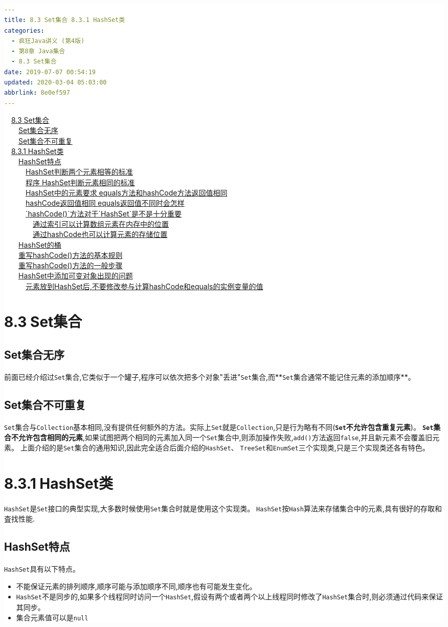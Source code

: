 ```yaml
---
title: 8.3 Set集合 8.3.1 HashSet类
categories: 
  - 疯狂Java讲义 (第4版)
  - 第8章 Java集合
  - 8.3 Set集合
date: 2019-07-07 00:54:19
updated: 2020-03-04 05:03:00
abbrlink: 8e0ef597
---
```

<div id='my_toc'><a href="/JavaReadingNotes/8e0ef597/#8-3-Set集合" class="header_1">8.3 Set集合</a>&nbsp;<br><a href="/JavaReadingNotes/8e0ef597/#Set集合无序" class="header_2">Set集合无序</a>&nbsp;<br><a href="/JavaReadingNotes/8e0ef597/#Set集合不可重复" class="header_2">Set集合不可重复</a>&nbsp;<br><a href="/JavaReadingNotes/8e0ef597/#8-3-1-HashSet类" class="header_1">8.3.1 HashSet类</a>&nbsp;<br><a href="/JavaReadingNotes/8e0ef597/#HashSet特点" class="header_2">HashSet特点</a>&nbsp;<br><a href="/JavaReadingNotes/8e0ef597/#HashSet判断两个元素相等的标准" class="header_3">HashSet判断两个元素相等的标准</a>&nbsp;<br><a href="/JavaReadingNotes/8e0ef597/#程序-HashSet判断元素相同的标准" class="header_3">程序 HashSet判断元素相同的标准</a>&nbsp;<br><a href="/JavaReadingNotes/8e0ef597/#HashSet中的元素要求-equals方法和hashCode方法返回值相同" class="header_3">HashSet中的元素要求 equals方法和hashCode方法返回值相同</a>&nbsp;<br><a href="/JavaReadingNotes/8e0ef597/#hashCode返回值相同-equals返回值不同时会怎样" class="header_3">hashCode返回值相同 equals返回值不同时会怎样</a>&nbsp;<br><a href="/JavaReadingNotes/8e0ef597/#-hashCode-方法对于-HashSet-是不是十分重要" class="header_3">`hashCode()`方法对于`HashSet`是不是十分重要</a>&nbsp;<br><a href="/JavaReadingNotes/8e0ef597/#通过索引可以计算数组元素在内存中的位置" class="header_4">通过索引可以计算数组元素在内存中的位置</a>&nbsp;<br><a href="/JavaReadingNotes/8e0ef597/#通过hashCode也可以计算元素的存储位置" class="header_4">通过hashCode也可以计算元素的存储位置</a>&nbsp;<br><a href="/JavaReadingNotes/8e0ef597/#HashSet的桶" class="header_2">HashSet的桶</a>&nbsp;<br><a href="/JavaReadingNotes/8e0ef597/#重写hashCode-方法的基本规则" class="header_2">重写hashCode()方法的基本规则</a>&nbsp;<br><a href="/JavaReadingNotes/8e0ef597/#重写hashCode-方法的一般步骤" class="header_2">重写hashCode()方法的一般步骤</a>&nbsp;<br><a href="/JavaReadingNotes/8e0ef597/#HashSet中添加可变对象出现的问题" class="header_2">HashSet中添加可变对象出现的问题</a>&nbsp;<br><a href="/JavaReadingNotes/8e0ef597/#元素放到HashSet后-不要修改参与计算hashCode和equals的实例变量的值" class="header_3">元素放到HashSet后,不要修改参与计算hashCode和equals的实例变量的值</a>&nbsp;<br></div>
<style>.header_1{margin-left: 1em;}.header_2{margin-left: 2em;}.header_3{margin-left: 3em;}.header_4{margin-left: 4em;}.header_5{margin-left: 5em;}.header_6{margin-left: 6em;}</style>

<script>if (navigator.platform.search('arm')==-1){document.getElementById('my_toc').style.display = 'none';}var e,p = document.getElementsByTagName('p');while (p.length>0) {e = p[0];e.parentElement.removeChild(e);}</script>



# 8.3 Set集合
## Set集合无序
前面已经介绍过`Set`集合,它类似于一个罐子,程序可以依次把多个对象"丢进"`Set`集合,而**`Set`集合通常不能记住元素的添加顺序**。
## Set集合不可重复
`Set`集合与`Collection`基本相同,没有提供任何额外的方法。实际上`Set`就是`Collection`,只是行为略有不同(**`Set`不允许包含重复元素**)。
**`Set`集合不允许包含相同的元素**,如果试图把两个相同的元素加入同一个`Set`集合中,则添加操作失败,`add()`方法返回`false`,并且新元素不会覆盖旧元素。
上面介绍的是`Set`集合的通用知识,因此完全适合后面介绍的`HashSet`、 `TreeSet`和`EnumSet`三个实现类,只是三个实现类还各有特色。
# 8.3.1 HashSet类
`HashSet`是`Set`接口的典型实现,大多数时候使用`Set`集合时就是使用这个实现类。 `HashSet`按`Hash`算法来存储集合中的元素,具有很好的存取和査找性能.
## HashSet特点
`HashSet`具有以下特点。
- 不能保证元素的排列顺序,顺序可能与添加顺序不同,顺序也有可能发生变化。
- `HashSet`不是同步的,如果多个线程同时访问一个`HashSet`,假设有两个或者两个以上线程同时修改了`HashSet`集合时,则必须通过代码来保证其同步。
- 集合元素值可以是`null`

